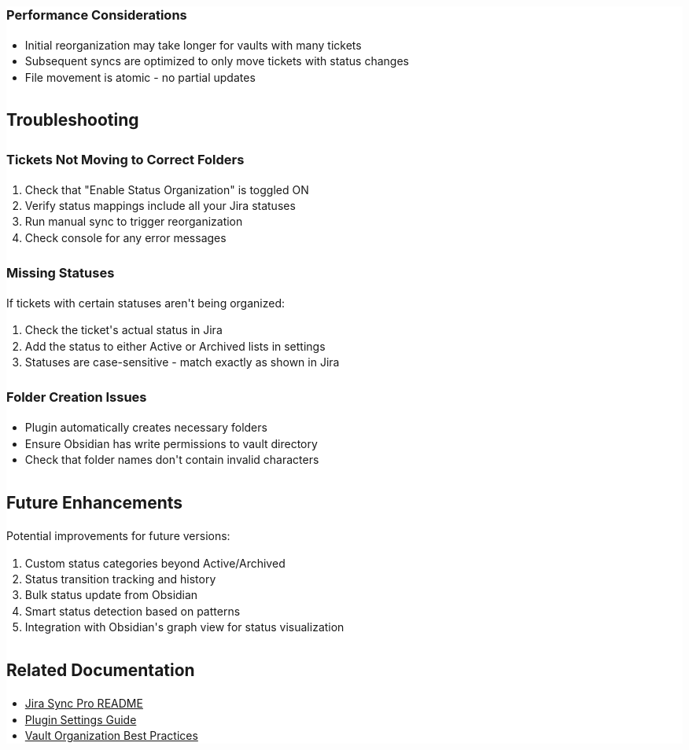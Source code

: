 ### Performance Considerations
- Initial reorganization may take longer for vaults with many tickets
- Subsequent syncs are optimized to only move tickets with status changes
- File movement is atomic - no partial updates

## Troubleshooting

### Tickets Not Moving to Correct Folders
1. Check that "Enable Status Organization" is toggled ON
2. Verify status mappings include all your Jira statuses
3. Run manual sync to trigger reorganization
4. Check console for any error messages

### Missing Statuses
If tickets with certain statuses aren't being organized:
1. Check the ticket's actual status in Jira
2. Add the status to either Active or Archived lists in settings
3. Statuses are case-sensitive - match exactly as shown in Jira

### Folder Creation Issues
- Plugin automatically creates necessary folders
- Ensure Obsidian has write permissions to vault directory
- Check that folder names don't contain invalid characters

## Future Enhancements

Potential improvements for future versions:
1. Custom status categories beyond Active/Archived
2. Status transition tracking and history
3. Bulk status update from Obsidian
4. Smart status detection based on patterns
5. Integration with Obsidian's graph view for status visualization

## Related Documentation
- [Jira Sync Pro README](../README.md)
- [Plugin Settings Guide](./SETTINGS_GUIDE.md)
- [Vault Organization Best Practices](./VAULT_ORGANIZATION.md)